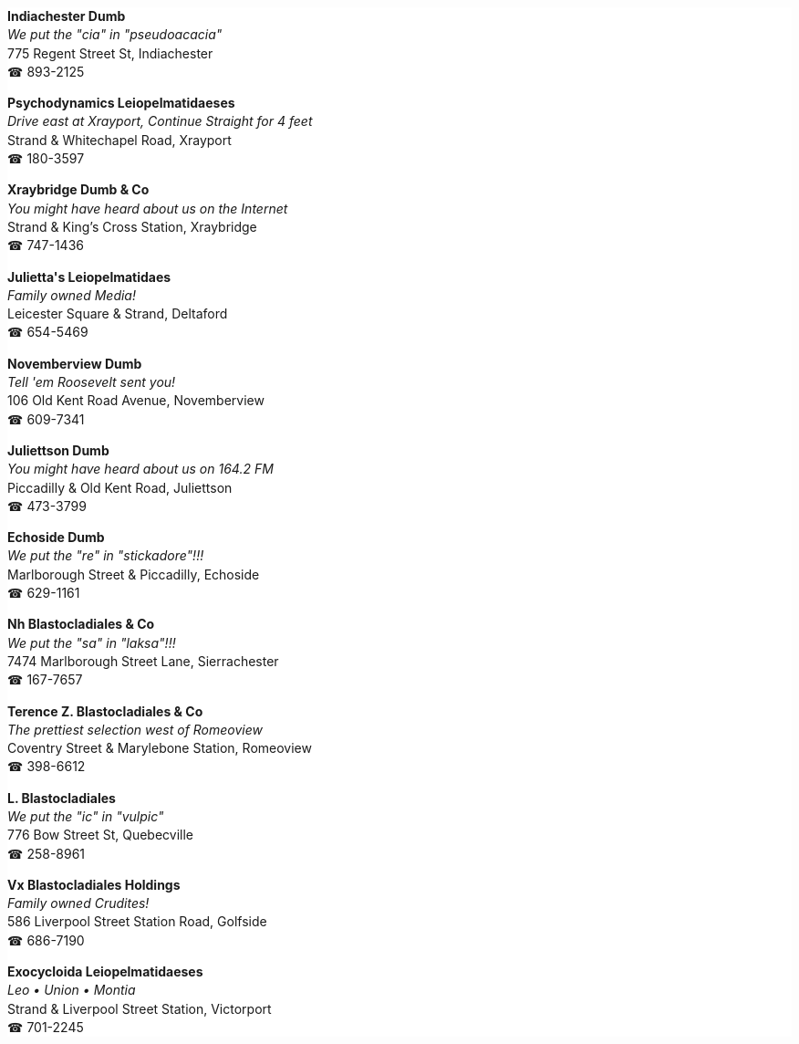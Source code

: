 **Indiachester Dumb**  
_We put the "cia" in "pseudoacacia"_  
775 Regent Street St, Indiachester  
☎ 893-2125

**Psychodynamics Leiopelmatidaeses**  
_Drive east at Xrayport, Continue Straight for 4 feet_  
Strand & Whitechapel Road, Xrayport  
☎ 180-3597

**Xraybridge Dumb & Co**  
_You might have heard about us on the Internet_  
Strand & King’s Cross Station, Xraybridge  
☎ 747-1436

**Julietta's Leiopelmatidaes**  
_Family owned Media!_  
Leicester Square & Strand, Deltaford  
☎ 654-5469

**Novemberview Dumb**  
_Tell 'em Roosevelt sent you!_  
106 Old Kent Road Avenue, Novemberview  
☎ 609-7341

**Juliettson Dumb**  
_You might have heard about us on 164.2 FM_  
Piccadilly & Old Kent Road, Juliettson  
☎ 473-3799

**Echoside Dumb**  
_We put the "re" in "stickadore"!!!_  
Marlborough Street & Piccadilly, Echoside  
☎ 629-1161

**Nh Blastocladiales & Co**  
_We put the "sa" in "laksa"!!!_  
7474 Marlborough Street Lane, Sierrachester  
☎ 167-7657

**Terence Z. Blastocladiales & Co**  
_The prettiest selection west of Romeoview_  
Coventry Street & Marylebone Station, Romeoview  
☎ 398-6612

**L. Blastocladiales**  
_We put the "ic" in "vulpic"_  
776 Bow Street St, Quebecville  
☎ 258-8961

**Vx Blastocladiales Holdings**  
_Family owned Crudites!_  
586 Liverpool Street Station Road, Golfside  
☎ 686-7190

**Exocycloida Leiopelmatidaeses**  
_Leo • Union • Montia_  
Strand & Liverpool Street Station, Victorport  
☎ 701-2245
